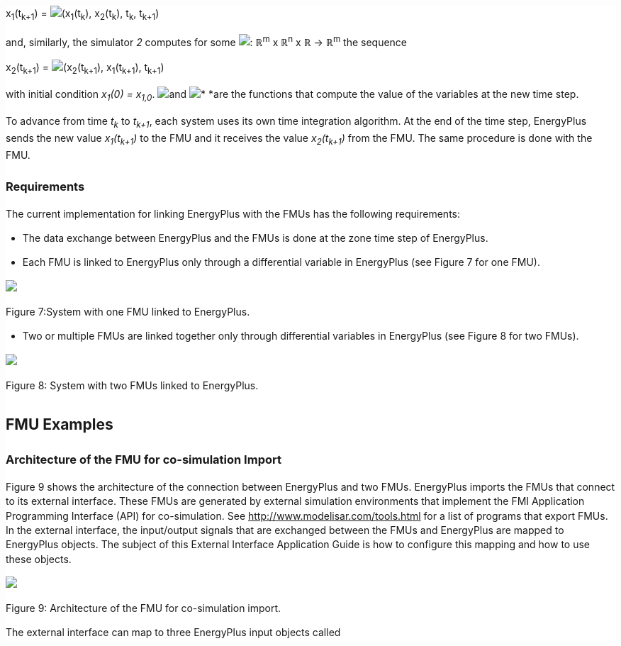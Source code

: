 x<sub>1</sub>(t<sub>k+1</sub>) = ![](ExternalInterfaces_Application_Guide/media/image028.png)(x<sub>1</sub>(t<sub>k</sub>), x<sub>2</sub>(t<sub>k</sub>), t<sub>k</sub>, t<sub>k+1</sub>)

and, similarly, the simulator *2* computes for some ![](ExternalInterfaces_Application_Guide/media/image029.png): ℝ<sup>m</sup> x ℝ<sup>n</sup> x ℝ → ℝ<sup>m</sup> the sequence

x<sub>2</sub>(t<sub>k+1</sub>) = ![](ExternalInterfaces_Application_Guide/media/image030.png)(x<sub>2</sub>(t<sub>k+1</sub>), x<sub>1</sub>(t<sub>k+1</sub>), t<sub>k+1</sub>)

with initial condition *x<sub>1</sub>(0) = x<sub>1,0</sub>*. ![](ExternalInterfaces_Application_Guide/media/image031.png)and ![](ExternalInterfaces_Application_Guide/media/image032.png)* *are the functions that compute the value of the variables at the new time step.

To advance from time *t<sub>k</sub>* to *t<sub>k+1</sub>*, each system uses its own time integration algorithm. At the end of the time step, EnergyPlus sends the new value *x<sub>1</sub>(t<sub>k+1</sub>)* to the FMU and it receives the value *x<sub>2</sub>(t<sub>k+1</sub>)* from the FMU. The same procedure is done with the FMU.

### Requirements

The current implementation for linking EnergyPlus with the FMUs has the following requirements:

- The data exchange between EnergyPlus and the FMUs is done at the zone time step of EnergyPlus.

- Each FMU is linked to EnergyPlus only through a differential variable in EnergyPlus (see Figure 7 for one FMU).

![](ExternalInterfaces_Application_Guide/media/image033.png)

Figure 7:System with one FMU linked to EnergyPlus.

- Two or multiple FMUs are linked together only through differential variables in EnergyPlus (see Figure 8 for two FMUs).

![](ExternalInterfaces_Application_Guide/media/image034.png)

Figure 8: System with two FMUs linked to EnergyPlus.

FMU Examples
------------

### Architecture of the FMU for co-simulation Import

Figure 9 shows the architecture of the connection between EnergyPlus and two FMUs. EnergyPlus imports the FMUs that connect to its external interface. These FMUs are generated by external simulation environments that implement the FMI Application Programming Interface (API) for co-simulation. See http://www.modelisar.com/tools.html for a list of programs that export FMUs. In the external interface, the input/output signals that are exchanged between the FMUs and EnergyPlus are mapped to EnergyPlus objects. The subject of this External Interface Application Guide is how to configure this mapping and how to use these objects.

![](ExternalInterfaces_Application_Guide/media/image035.png)

Figure 9: Architecture of the FMU for co-simulation import.

The external interface can map to three EnergyPlus input objects called
